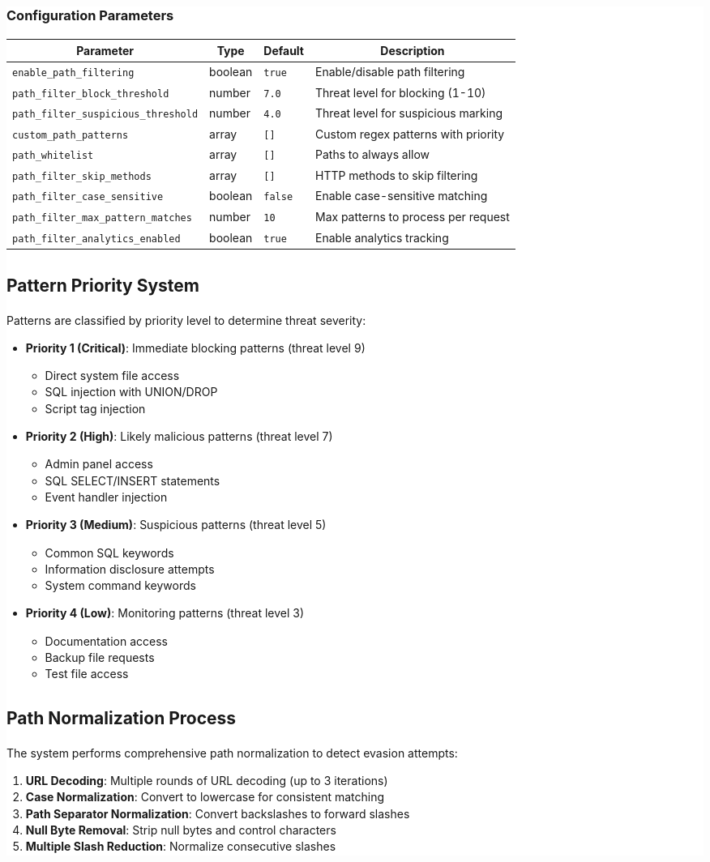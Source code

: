 ### Configuration Parameters

| Parameter | Type | Default | Description |
|-----------|------|---------|-------------|
| `enable_path_filtering` | boolean | `true` | Enable/disable path filtering |
| `path_filter_block_threshold` | number | `7.0` | Threat level for blocking (1-10) |
| `path_filter_suspicious_threshold` | number | `4.0` | Threat level for suspicious marking |
| `custom_path_patterns` | array | `[]` | Custom regex patterns with priority |
| `path_whitelist` | array | `[]` | Paths to always allow |
| `path_filter_skip_methods` | array | `[]` | HTTP methods to skip filtering |
| `path_filter_case_sensitive` | boolean | `false` | Enable case-sensitive matching |
| `path_filter_max_pattern_matches` | number | `10` | Max patterns to process per request |
| `path_filter_analytics_enabled` | boolean | `true` | Enable analytics tracking |

## Pattern Priority System

Patterns are classified by priority level to determine threat severity:

- **Priority 1 (Critical)**: Immediate blocking patterns (threat level 9)
  - Direct system file access
  - SQL injection with UNION/DROP
  - Script tag injection
  
- **Priority 2 (High)**: Likely malicious patterns (threat level 7)
  - Admin panel access
  - SQL SELECT/INSERT statements
  - Event handler injection
  
- **Priority 3 (Medium)**: Suspicious patterns (threat level 5)
  - Common SQL keywords
  - Information disclosure attempts
  - System command keywords
  
- **Priority 4 (Low)**: Monitoring patterns (threat level 3)
  - Documentation access
  - Backup file requests
  - Test file access

## Path Normalization Process

The system performs comprehensive path normalization to detect evasion attempts:

1. **URL Decoding**: Multiple rounds of URL decoding (up to 3 iterations)
2. **Case Normalization**: Convert to lowercase for consistent matching
3. **Path Separator Normalization**: Convert backslashes to forward slashes
4. **Null Byte Removal**: Strip null bytes and control characters
5. **Multiple Slash Reduction**: Normalize consecutive slashes
